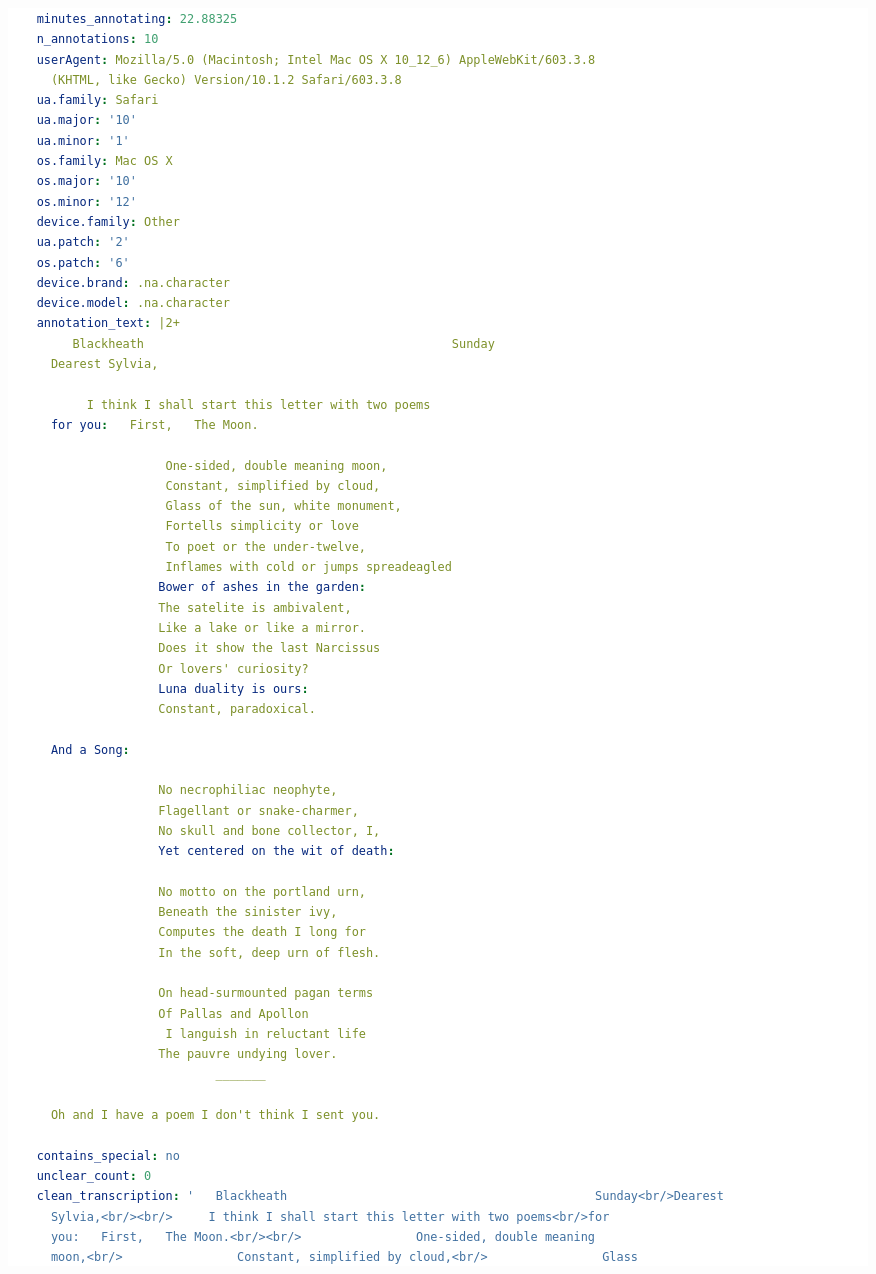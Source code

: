 ```yaml
    minutes_annotating: 22.88325
    n_annotations: 10
    userAgent: Mozilla/5.0 (Macintosh; Intel Mac OS X 10_12_6) AppleWebKit/603.3.8
      (KHTML, like Gecko) Version/10.1.2 Safari/603.3.8
    ua.family: Safari
    ua.major: '10'
    ua.minor: '1'
    os.family: Mac OS X
    os.major: '10'
    os.minor: '12'
    device.family: Other
    ua.patch: '2'
    os.patch: '6'
    device.brand: .na.character
    device.model: .na.character
    annotation_text: |2+
         Blackheath                                           Sunday
      Dearest Sylvia,

           I think I shall start this letter with two poems
      for you:   First,   The Moon.

                      One-sided, double meaning moon,
                      Constant, simplified by cloud,
                      Glass of the sun, white monument,
                      Fortells simplicity or love
                      To poet or the under-twelve,
                      Inflames with cold or jumps spreadeagled
                     Bower of ashes in the garden:
                     The satelite is ambivalent,
                     Like a lake or like a mirror.
                     Does it show the last Narcissus
                     Or lovers' curiosity?
                     Luna duality is ours:
                     Constant, paradoxical.

      And a Song:

                     No necrophiliac neophyte,
                     Flagellant or snake-charmer,
                     No skull and bone collector, I,
                     Yet centered on the wit of death:

                     No motto on the portland urn,
                     Beneath the sinister ivy,
                     Computes the death I long for
                     In the soft, deep urn of flesh.

                     On head-surmounted pagan terms
                     Of Pallas and Apollon
                      I languish in reluctant life
                     The pauvre undying lover.
                             _______

      Oh and I have a poem I don't think I sent you.

    contains_special: no
    unclear_count: 0
    clean_transcription: '   Blackheath                                           Sunday<br/>Dearest
      Sylvia,<br/><br/>     I think I shall start this letter with two poems<br/>for
      you:   First,   The Moon.<br/><br/>                One-sided, double meaning
      moon,<br/>                Constant, simplified by cloud,<br/>                Glass
```